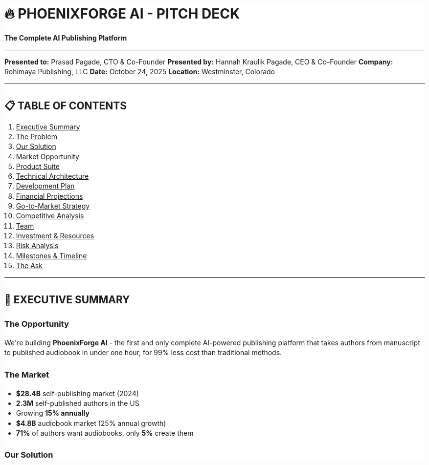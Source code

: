 # 🔥 PHOENIXFORGE AI - PITCH DECK

**The Complete AI Publishing Platform**

---

**Presented to:** Prasad Pagade, CTO & Co-Founder
**Presented by:** Hannah Kraulik Pagade, CEO & Co-Founder
**Company:** Rohimaya Publishing, LLC
**Date:** October 24, 2025
**Location:** Westminster, Colorado

---

## 📋 TABLE OF CONTENTS

1. [Executive Summary](#executive-summary)
2. [The Problem](#the-problem)
3. [Our Solution](#our-solution)
4. [Market Opportunity](#market-opportunity)
5. [Product Suite](#product-suite)
6. [Technical Architecture](#technical-architecture)
7. [Development Plan](#development-plan)
8. [Financial Projections](#financial-projections)
9. [Go-to-Market Strategy](#go-to-market)
10. [Competitive Analysis](#competitive-analysis)
11. [Team](#team)
12. [Investment & Resources](#investment)
13. [Risk Analysis](#risk-analysis)
14. [Milestones & Timeline](#milestones)
15. [The Ask](#the-ask)

---

## 🎯 EXECUTIVE SUMMARY

### **The Opportunity**

We're building **PhoenixForge AI** - the first and only complete AI-powered publishing platform that takes authors from manuscript to published audiobook in under one hour, for 99% less cost than traditional methods.

### **The Market**

- **$28.4B** self-publishing market (2024)
- **2.3M** self-published authors in the US
- Growing **15% annually**
- **$4.8B** audiobook market (25% annual growth)
- **71%** of authors want audiobooks, only **5%** create them

### **Our Solution**
